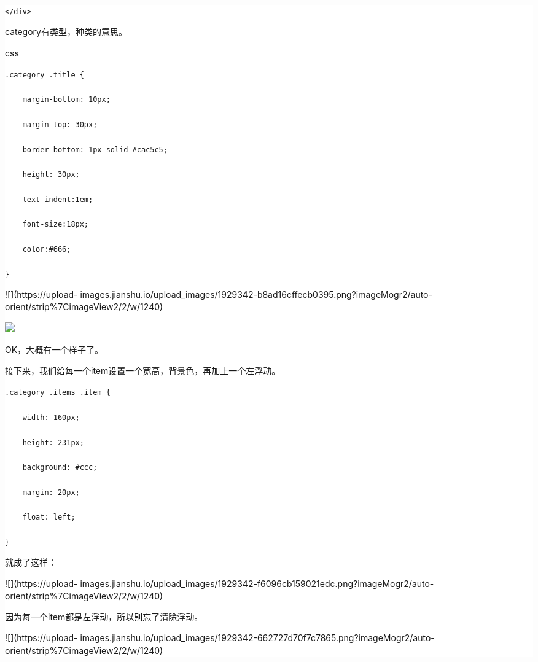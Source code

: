 
    </div>

category有类型，种类的意思。

css

    
    
    .category .title {

        margin-bottom: 10px;

        margin-top: 30px;

        border-bottom: 1px solid #cac5c5;

        height: 30px;

        text-indent:1em;

        font-size:18px;

        color:#666;

    }

![](https://upload-
images.jianshu.io/upload_images/1929342-b8ad16cffecb0395.png?imageMogr2/auto-
orient/strip%7CimageView2/2/w/1240)

![](https://images2015.cnblogs.com/blog/945865/201610/945865-20161009180702540-238684777.png)

OK，大概有一个样子了。

接下来，我们给每一个item设置一个宽高，背景色，再加上一个左浮动。

    
    
    .category .items .item {

        width: 160px;

        height: 231px;

        background: #ccc;

        margin: 20px;

        float: left;

    }

就成了这样：

![](https://upload-
images.jianshu.io/upload_images/1929342-f6096cb159021edc.png?imageMogr2/auto-
orient/strip%7CimageView2/2/w/1240)

因为每一个item都是左浮动，所以别忘了清除浮动。

![](https://upload-
images.jianshu.io/upload_images/1929342-662727d70f7c7865.png?imageMogr2/auto-
orient/strip%7CimageView2/2/w/1240)
